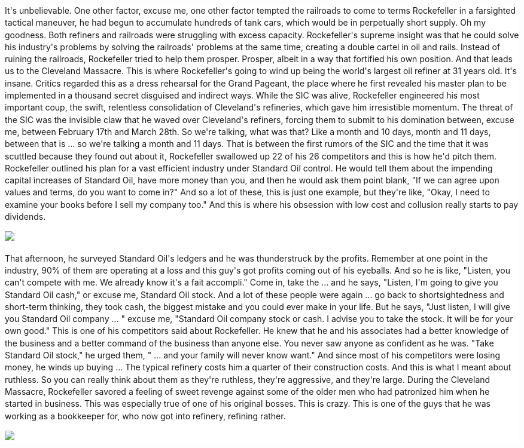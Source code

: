 It's unbelievable. One other factor, excuse me, one other factor tempted the railroads to come to terms Rockefeller in a farsighted tactical maneuver, he had begun to accumulate hundreds of tank cars, which would be in perpetually short supply. Oh my goodness. Both refiners and railroads were struggling with excess capacity. Rockefeller's supreme insight was that he could solve his industry's problems by solving the railroads' problems at the same time, creating a double cartel in oil and rails. Instead of ruining the railroads, Rockefeller tried to help them prosper. Prosper, albeit in a way that fortified his own position. And that leads us to the Cleveland Massacre. This is where Rockefeller's going to wind up being the world's largest oil refiner at 31 years old. It's insane. Critics regarded this as a dress rehearsal for the Grand Pageant, the place where he first revealed his master plan to be implemented in a thousand secret disguised and indirect ways. While the SIC was alive, Rockefeller engineered his most important coup, the swift, relentless consolidation of Cleveland's refineries, which gave him irresistible momentum. The threat of the SIC was the invisible claw that he waved over Cleveland's refiners, forcing them to submit to his domination between, excuse me, between February 17th and March 28th. So we're talking, what was that? Like a month and 10 days, month and 11 days, between that is ... so we're talking a month and 11 days. That is between the first rumors of the SIC and the time that it was scuttled because they found out about it, Rockefeller swallowed up 22 of his 26 competitors and this is how he'd pitch them. Rockefeller outlined his plan for a vast efficient industry under Standard Oil control. He would tell them about the impending capital increases of Standard Oil, have more money than you, and then he would ask them point blank, "If we can agree upon values and terms, do you want to come in?" And so a lot of these, this is just one example, but they're like, "Okay, I need to examine your books before I sell my company too." And this is where his obsession with low cost and collusion really starts to pay dividends.

![](https://www.foundersnotes.com/static/images/new_icons/chevron-down-alt-thin.svg)

That afternoon, he surveyed Standard Oil's ledgers and he was thunderstruck by the profits. Remember at one point in the industry, 90% of them are operating at a loss and this guy's got profits coming out of his eyeballs. And so he is like, "Listen, you can't compete with me. We already know it's a fait accompli." Come in, take the ... and he says, "Listen, I'm going to give you Standard Oil cash," or excuse me, Standard Oil stock. And a lot of these people were again ... go back to shortsightedness and short-term thinking, they took cash, the biggest mistake and you could ever make in your life. But he says, "Just listen, I will give you Standard Oil company ... " excuse me, "Standard Oil company stock or cash. I advise you to take the stock. It will be for your own good." This is one of his competitors said about Rockefeller. He knew that he and his associates had a better knowledge of the business and a better command of the business than anyone else. You never saw anyone as confident as he was. "Take Standard Oil stock," he urged them, " ... and your family will never know want." And since most of his competitors were losing money, he winds up buying ... The typical refinery costs him a quarter of their construction costs. And this is what I meant about ruthless. So you can really think about them as they're ruthless, they're aggressive, and they're large. During the Cleveland Massacre, Rockefeller savored a feeling of sweet revenge against some of the older men who had patronized him when he started in business. This was especially true of one of his original bosses. This is crazy. This is one of the guys that he was working as a bookkeeper for, who now got into refinery, refining rather.

![](https://www.foundersnotes.com/static/images/new_icons/chevron-down-alt-thin.svg)
